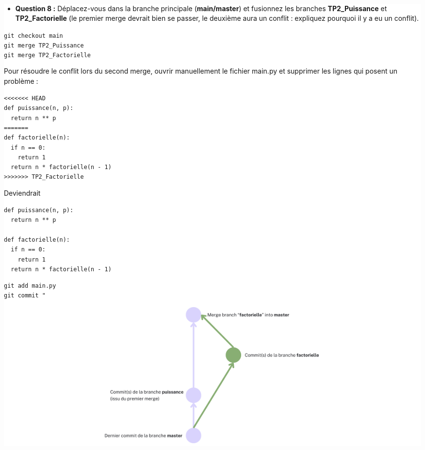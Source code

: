 * **Question 8 :** Déplacez-vous dans la branche principale (**main/master**) et fusionnez les branches **TP2_Puissance** et **TP2_Factorielle** (le premier merge devrait bien se passer, le deuxième aura un conflit : expliquez pourquoi il y a eu un conflit).
```
git checkout main
git merge TP2_Puissance
git merge TP2_Factorielle
```
Pour résoudre le conflit lors du second merge, ouvrir manuellement le fichier main.py et supprimer les lignes qui posent un problème :
```
<<<<<<< HEAD 
def puissance(n, p): 
  return n ** p 
=======
def factorielle(n): 
  if n == 0: 
    return 1 
  return n * factorielle(n - 1)
>>>>>>> TP2_Factorielle
```
Deviendrait
```
def puissance(n, p): 
  return n ** p 

def factorielle(n): 
  if n == 0: 
    return 1 
  return n * factorielle(n - 1)
```
```
git add main.py 
git commit "
```
<div style="text-align: center;">
    <img alt="illustration de l'état du dépot git après les précédentes questions" src="../Ressources/Figure2.png" style="width: 450px;"/>
    <br>